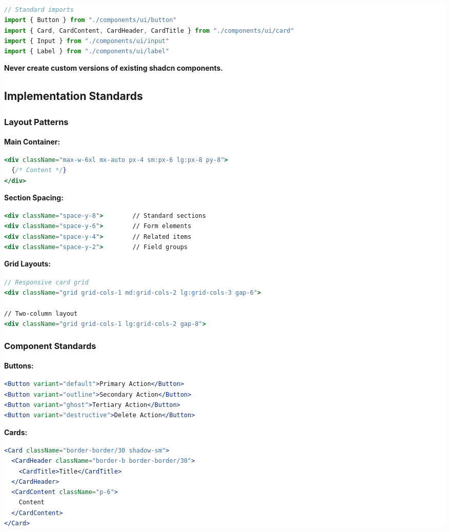 ```typescript
// Standard imports
import { Button } from "./components/ui/button"
import { Card, CardContent, CardHeader, CardTitle } from "./components/ui/card"
import { Input } from "./components/ui/input"
import { Label } from "./components/ui/label"
```

**Never create custom versions of existing shadcn components.**

## Implementation Standards

### Layout Patterns

**Main Container:**
```jsx
<div className="max-w-6xl mx-auto px-4 sm:px-6 lg:px-8 py-8">
  {/* Content */}
</div>
```

**Section Spacing:**
```jsx
<div className="space-y-8">        // Standard sections
<div className="space-y-6">        // Form elements  
<div className="space-y-4">        // Related items
<div className="space-y-2">        // Field groups
```

**Grid Layouts:**
```jsx
// Responsive card grid
<div className="grid grid-cols-1 md:grid-cols-2 lg:grid-cols-3 gap-6">

// Two-column layout
<div className="grid grid-cols-1 lg:grid-cols-2 gap-8">
```

### Component Standards

**Buttons:**
```jsx
<Button variant="default">Primary Action</Button>
<Button variant="outline">Secondary Action</Button>  
<Button variant="ghost">Tertiary Action</Button>
<Button variant="destructive">Delete Action</Button>
```

**Cards:**
```jsx
<Card className="border-border/30 shadow-sm">
  <CardHeader className="border-b border-border/30">
    <CardTitle>Title</CardTitle>
  </CardHeader>
  <CardContent className="p-6">
    Content
  </CardContent>
</Card>
```
